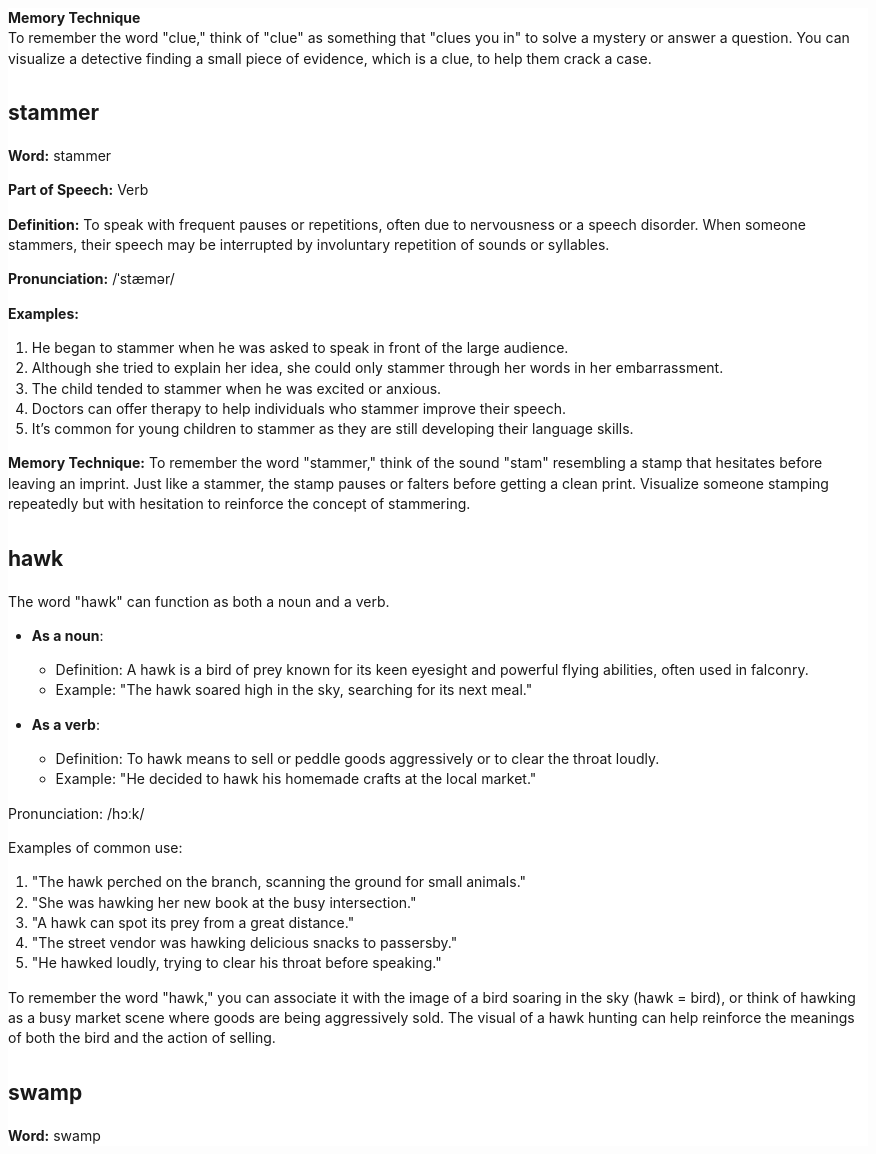 **Memory Technique**  
To remember the word "clue," think of "clue" as something that "clues you in" to solve a mystery or answer a question. You can visualize a detective finding a small piece of evidence, which is a clue, to help them crack a case.
## stammer
**Word:** stammer

**Part of Speech:** Verb

**Definition:** To speak with frequent pauses or repetitions, often due to nervousness or a speech disorder. When someone stammers, their speech may be interrupted by involuntary repetition of sounds or syllables.

**Pronunciation:** /ˈstæmər/

**Examples:**
1. He began to stammer when he was asked to speak in front of the large audience.
2. Although she tried to explain her idea, she could only stammer through her words in her embarrassment.
3. The child tended to stammer when he was excited or anxious.
4. Doctors can offer therapy to help individuals who stammer improve their speech.
5. It’s common for young children to stammer as they are still developing their language skills.

**Memory Technique:** To remember the word "stammer," think of the sound "stam" resembling a stamp that hesitates before leaving an imprint. Just like a stammer, the stamp pauses or falters before getting a clean print. Visualize someone stamping repeatedly but with hesitation to reinforce the concept of stammering.
## hawk
The word "hawk" can function as both a noun and a verb. 

- **As a noun**: 
  - Definition: A hawk is a bird of prey known for its keen eyesight and powerful flying abilities, often used in falconry.
  - Example: "The hawk soared high in the sky, searching for its next meal."

- **As a verb**: 
  - Definition: To hawk means to sell or peddle goods aggressively or to clear the throat loudly.
  - Example: "He decided to hawk his homemade crafts at the local market."

Pronunciation: /hɔːk/

Examples of common use:
1. "The hawk perched on the branch, scanning the ground for small animals."
2. "She was hawking her new book at the busy intersection."
3. "A hawk can spot its prey from a great distance."
4. "The street vendor was hawking delicious snacks to passersby."
5. "He hawked loudly, trying to clear his throat before speaking."

To remember the word "hawk," you can associate it with the image of a bird soaring in the sky (hawk = bird), or think of hawking as a busy market scene where goods are being aggressively sold. The visual of a hawk hunting can help reinforce the meanings of both the bird and the action of selling.
## swamp
**Word:** swamp
